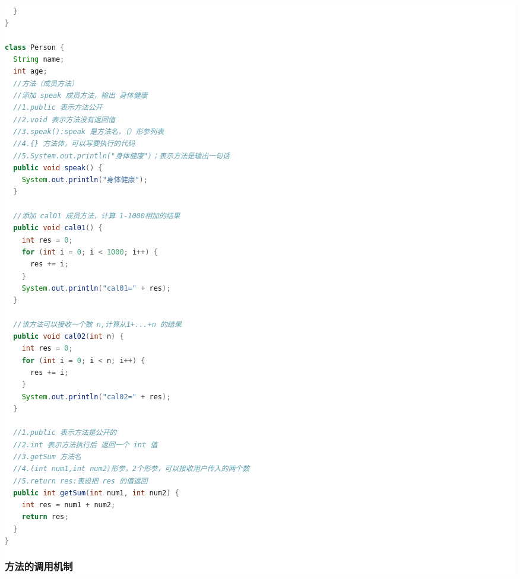 ```java
  }
}

class Person {
  String name;
  int age;
  //方法（成员方法）
  //添加 speak 成员方法，输出 身体健康
  //1.public 表示方法公开
  //2.void 表示方法没有返回值
  //3.speak():speak 是方法名，（）形参列表
  //4.{} 方法体，可以写要执行的代码
  //5.System.out.println("身体健康")；表示方法是输出一句话
  public void speak() {
    System.out.println("身体健康");
  }

  //添加 cal01 成员方法，计算 1-1000相加的结果
  public void cal01() {
    int res = 0;
    for (int i = 0; i < 1000; i++) {
      res += i;
    }
    System.out.println("cal01=" + res);
  }

  //该方法可以接收一个数 n,计算从1+...+n 的结果
  public void cal02(int n) {
    int res = 0;
    for (int i = 0; i < n; i++) {
      res += i;
    }
    System.out.println("cal02=" + res);
  }

  //1.public 表示方法是公开的
  //2.int 表示方法执行后 返回一个 int 值
  //3.getSum 方法名
  //4.(int num1,int num2)形参，2个形参，可以接收用户传入的两个数
  //5.return res:表设把 res 的值返回
  public int getSum(int num1, int num2) {
    int res = num1 + num2;
    return res;
  }
}
```

### 方法的调用机制
